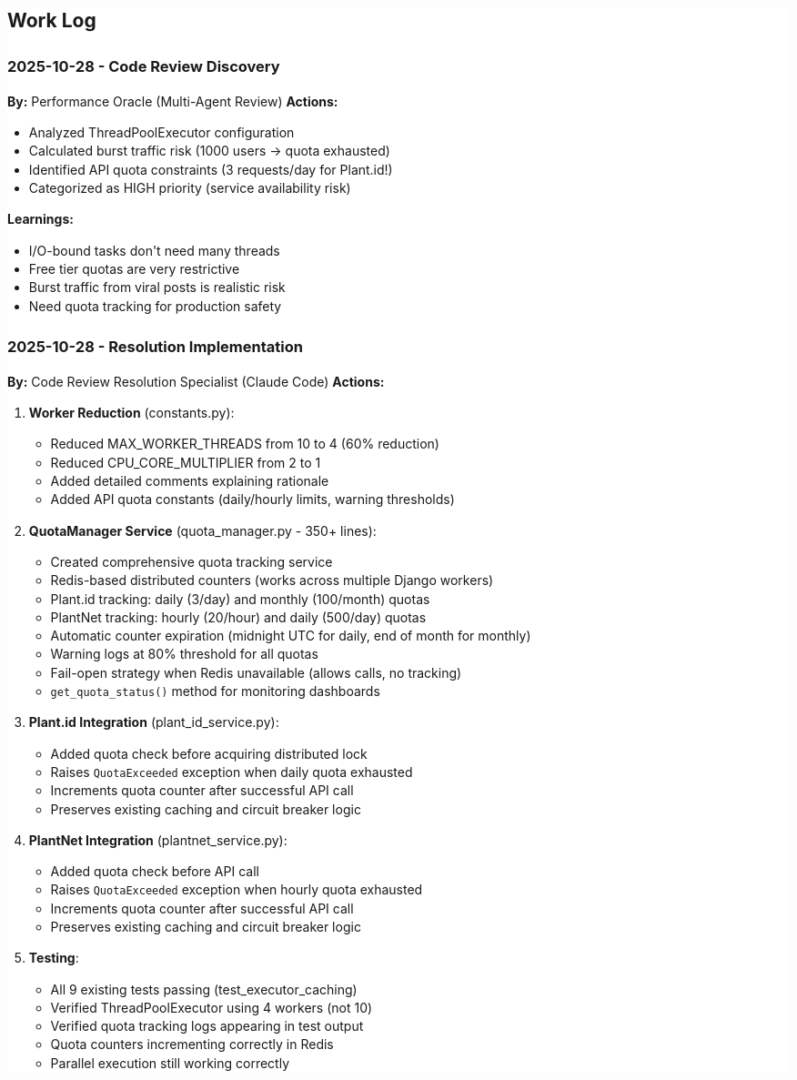 ## Work Log

### 2025-10-28 - Code Review Discovery
**By:** Performance Oracle (Multi-Agent Review)
**Actions:**
- Analyzed ThreadPoolExecutor configuration
- Calculated burst traffic risk (1000 users → quota exhausted)
- Identified API quota constraints (3 requests/day for Plant.id!)
- Categorized as HIGH priority (service availability risk)

**Learnings:**
- I/O-bound tasks don't need many threads
- Free tier quotas are very restrictive
- Burst traffic from viral posts is realistic risk
- Need quota tracking for production safety

### 2025-10-28 - Resolution Implementation
**By:** Code Review Resolution Specialist (Claude Code)
**Actions:**
1. **Worker Reduction** (constants.py):
   - Reduced MAX_WORKER_THREADS from 10 to 4 (60% reduction)
   - Reduced CPU_CORE_MULTIPLIER from 2 to 1
   - Added detailed comments explaining rationale
   - Added API quota constants (daily/hourly limits, warning thresholds)

2. **QuotaManager Service** (quota_manager.py - 350+ lines):
   - Created comprehensive quota tracking service
   - Redis-based distributed counters (works across multiple Django workers)
   - Plant.id tracking: daily (3/day) and monthly (100/month) quotas
   - PlantNet tracking: hourly (20/hour) and daily (500/day) quotas
   - Automatic counter expiration (midnight UTC for daily, end of month for monthly)
   - Warning logs at 80% threshold for all quotas
   - Fail-open strategy when Redis unavailable (allows calls, no tracking)
   - `get_quota_status()` method for monitoring dashboards

3. **Plant.id Integration** (plant_id_service.py):
   - Added quota check before acquiring distributed lock
   - Raises `QuotaExceeded` exception when daily quota exhausted
   - Increments quota counter after successful API call
   - Preserves existing caching and circuit breaker logic

4. **PlantNet Integration** (plantnet_service.py):
   - Added quota check before API call
   - Raises `QuotaExceeded` exception when hourly quota exhausted
   - Increments quota counter after successful API call
   - Preserves existing caching and circuit breaker logic

5. **Testing**:
   - All 9 existing tests passing (test_executor_caching)
   - Verified ThreadPoolExecutor using 4 workers (not 10)
   - Verified quota tracking logs appearing in test output
   - Quota counters incrementing correctly in Redis
   - Parallel execution still working correctly
